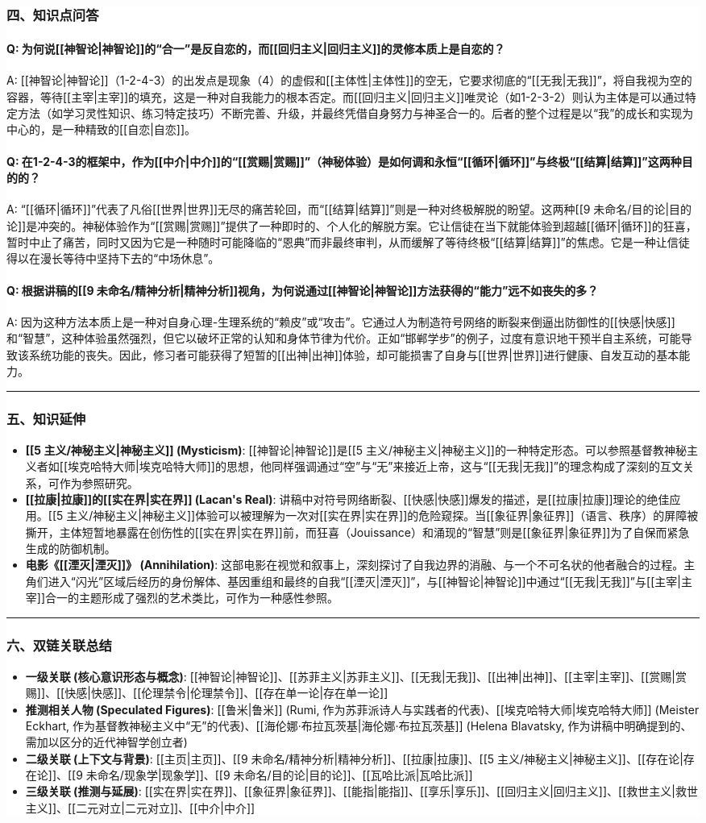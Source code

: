### **四、知识点问答**
#### Q: 为何说[[神智论\|神智论]]的“合一”是反自恋的，而[[回归主义\|回归主义]]的灵修本质上是自恋的？
A: [[神智论\|神智论]]（1-2-4-3）的出发点是现象（4）的虚假和[[主体性\|主体性]]的空无，它要求彻底的“[[无我\|无我]]”，将自我视为空的容器，等待[[主宰\|主宰]]的填充，这是一种对自我能力的根本否定。而[[回归主义\|回归主义]]唯灵论（如1-2-3-2）则认为主体是可以通过特定方法（如学习灵性知识、练习特定技巧）不断完善、升级，并最终凭借自身努力与神圣合一的。后者的整个过程是以“我”的成长和实现为中心的，是一种精致的[[自恋\|自恋]]。

#### Q: 在1-2-4-3的框架中，作为[[中介\|中介]]的“[[赏赐\|赏赐]]”（神秘体验）是如何调和永恒“[[循环\|循环]]”与终极“[[结算\|结算]]”这两种目的的？
A: “[[循环\|循环]]”代表了凡俗[[世界\|世界]]无尽的痛苦轮回，而“[[结算\|结算]]”则是一种对终极解脱的盼望。这两种[[9 未命名/目的论\|目的论]]是冲突的。神秘体验作为“[[赏赐\|赏赐]]”提供了一种即时的、个人化的解脱方案。它让信徒在当下就能体验到超越[[循环\|循环]]的狂喜，暂时中止了痛苦，同时又因为它是一种随时可能降临的“恩典”而非最终审判，从而缓解了等待终极“[[结算\|结算]]”的焦虑。它是一种让信徒得以在漫长等待中坚持下去的“中场休息”。

#### Q: 根据讲稿的[[9 未命名/精神分析\|精神分析]]视角，为何说通过[[神智论\|神智论]]方法获得的“能力”远不如丧失的多？
A: 因为这种方法本质上是一种对自身心理-生理系统的“赖皮”或“攻击”。它通过人为制造符号网络的断裂来倒逼出防御性的[[快感\|快感]]和“智慧”，这种体验虽然强烈，但它以破坏正常的认知和身体节律为代价。正如“邯郸学步”的例子，过度有意识地干预半自主系统，可能导致该系统功能的丧失。因此，修习者可能获得了短暂的[[出神\|出神]]体验，却可能损害了自身与[[世界\|世界]]进行健康、自发互动的基本能力。

---
### **五、知识延伸**
- **[[5 主义/神秘主义\|神秘主义]] (Mysticism)**: [[神智论\|神智论]]是[[5 主义/神秘主义\|神秘主义]]的一种特定形态。可以参照基督教神秘主义者如[[埃克哈特大师\|埃克哈特大师]]的思想，他同样强调通过“空”与“无”来接近上帝，这与“[[无我\|无我]]”的理念构成了深刻的互文关系，可作为参照研究。
- **[[拉康\|拉康]]的[[实在界\|实在界]] (Lacan's Real)**: 讲稿中对符号网络断裂、[[快感\|快感]]爆发的描述，是[[拉康\|拉康]]理论的绝佳应用。[[5 主义/神秘主义\|神秘主义]]体验可以被理解为一次对[[实在界\|实在界]]的危险窥探。当[[象征界\|象征界]]（语言、秩序）的屏障被撕开，主体短暂地暴露在创伤性的[[实在界\|实在界]]前，而狂喜（Jouissance）和涌现的“智慧”则是[[象征界\|象征界]]为了自保而紧急生成的防御机制。
- **电影《[[湮灭\|湮灭]]》 (Annihilation)**: 这部电影在视觉和叙事上，深刻探讨了自我边界的消融、与一个不可名状的他者融合的过程。主角们进入“闪光”区域后经历的身份解体、基因重组和最终的自我“[[湮灭\|湮灭]]”，与[[神智论\|神智论]]中通过“[[无我\|无我]]”与[[主宰\|主宰]]合一的主题形成了强烈的艺术类比，可作为一种感性参照。

---
### **六、双链关联总结**
- **一级关联 (核心意识形态与概念)**: [[神智论\|神智论]]、[[苏菲主义\|苏菲主义]]、[[无我\|无我]]、[[出神\|出神]]、[[主宰\|主宰]]、[[赏赐\|赏赐]]、[[快感\|快感]]、[[伦理禁令\|伦理禁令]]、[[存在单一论\|存在单一论]]
- **推测相关人物 (Speculated Figures)**: [[鲁米\|鲁米]] (Rumi, 作为苏菲派诗人与实践者的代表)、[[埃克哈特大师\|埃克哈特大师]] (Meister Eckhart, 作为基督教神秘主义中“无”的代表)、[[海伦娜·布拉瓦茨基\|海伦娜·布拉瓦茨基]] (Helena Blavatsky, 作为讲稿中明确提到的、需加以区分的近代神智学创立者)
- **二级关联 (上下文与背景)**: [[主页\|主页]]、[[9 未命名/精神分析\|精神分析]]、[[拉康\|拉康]]、[[5 主义/神秘主义\|神秘主义]]、[[存在论\|存在论]]、[[9 未命名/现象学\|现象学]]、[[9 未命名/目的论\|目的论]]、[[瓦哈比派\|瓦哈比派]]
- **三级关联 (推测与延展)**: [[实在界\|实在界]]、[[象征界\|象征界]]、[[能指\|能指]]、[[享乐\|享乐]]、[[回归主义\|回归主义]]、[[救世主义\|救世主义]]、[[二元对立\|二元对立]]、[[中介\|中介]]